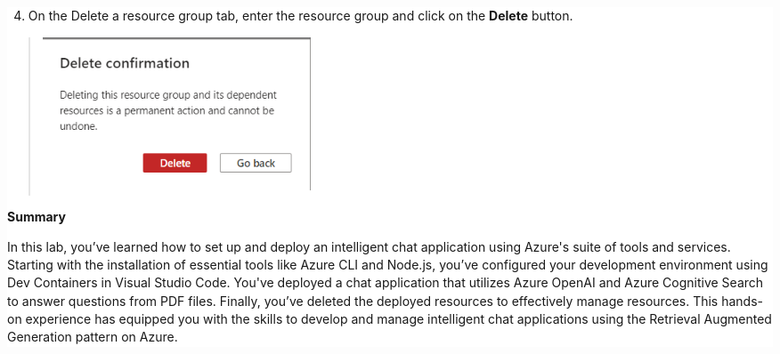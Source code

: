 4.  On the Delete a resource group tab, enter the resource group and
    click on the **Delete** button.

> <img src="./media/image49.png" style="width:3.14194in;height:1.79182in"
> alt="A screenshot of a computer error Description automatically generated" />

**Summary**

In this lab, you’ve learned how to set up and deploy an intelligent chat
application using Azure's suite of tools and services. Starting with the
installation of essential tools like Azure CLI and Node.js, you’ve
configured your development environment using Dev Containers in Visual
Studio Code. You've deployed a chat application that utilizes Azure
OpenAI and Azure Cognitive Search to answer questions from PDF files.
Finally, you’ve deleted the deployed resources to effectively manage
resources. This hands-on experience has equipped you with the skills to
develop and manage intelligent chat applications using the Retrieval
Augmented Generation pattern on Azure.
